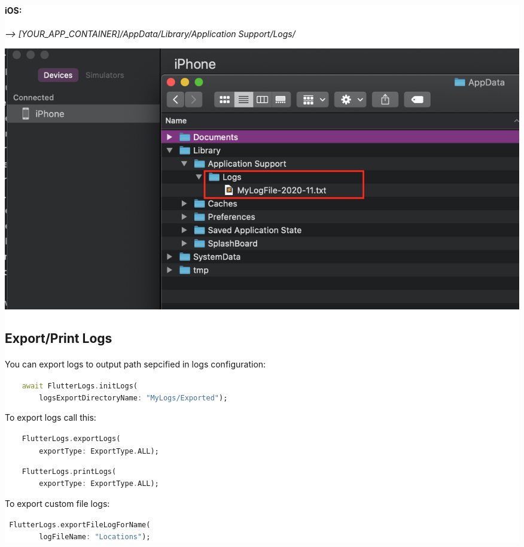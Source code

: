  #### iOS: 
 
 *--> [YOUR_APP_CONTAINER]/AppData/Library/Application Support/Logs/*
  
  ![Image3](pictures/picture3.png)
 

Export/Print Logs
---------------------

You can export logs to output path sepcified in logs configuration:

```dart
    await FlutterLogs.initLogs(
        logsExportDirectoryName: "MyLogs/Exported");
```

To export logs call this:

```dart
    FlutterLogs.exportLogs(
        exportType: ExportType.ALL);
```

```dart
    FlutterLogs.printLogs(
        exportType: ExportType.ALL);
```

To export custom file logs:

```dart
 FlutterLogs.exportFileLogForName(
        logFileName: "Locations");
```
